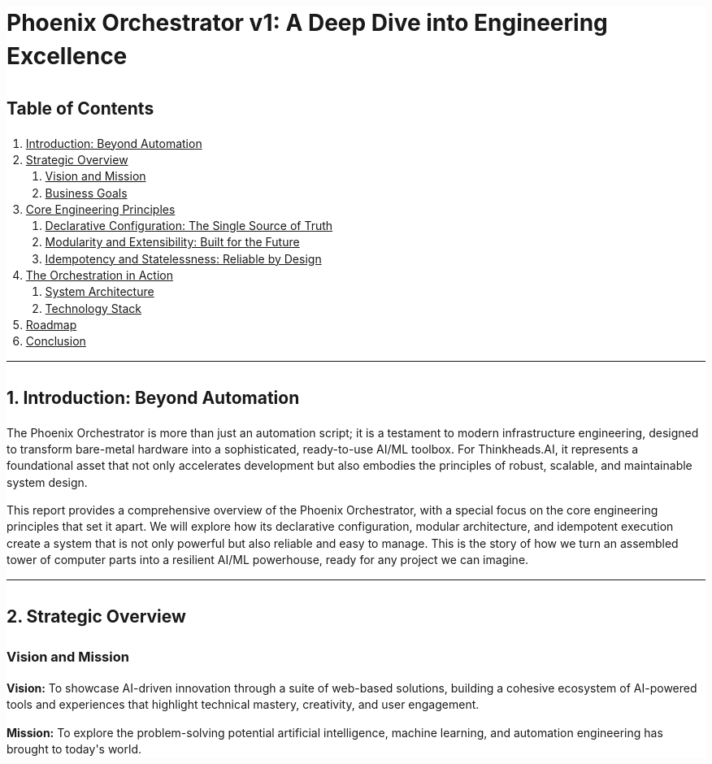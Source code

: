 # Phoenix Orchestrator v1: A Deep Dive into Engineering Excellence

## Table of Contents

1.  [Introduction: Beyond Automation](#introduction-beyond-automation)
2.  [Strategic Overview](#strategic-overview)
    1.  [Vision and Mission](#vision-and-mission)
    2.  [Business Goals](#business-goals)
3.  [Core Engineering Principles](#core-engineering-principles)
    1.  [Declarative Configuration: The Single Source of Truth](#declarative-configuration-the-single-source-of-truth)
    2.  [Modularity and Extensibility: Built for the Future](#modularity-and-extensibility-built-for-the-future)
    3.  [Idempotency and Statelessness: Reliable by Design](#idempotency-and-statelessness-reliable-by-design)
4.  [The Orchestration in Action](#the-orchestration-in-action)
    1.  [System Architecture](#system-architecture)
    2.  [Technology Stack](#technology-stack)
5.  [Roadmap](#roadmap)
6.  [Conclusion](#conclusion)

---

## 1. Introduction: Beyond Automation

The Phoenix Orchestrator is more than just an automation script; it is a testament to modern infrastructure engineering, designed to transform bare-metal hardware into a sophisticated, ready-to-use AI/ML toolbox. For Thinkheads.AI, it represents a foundational asset that not only accelerates development but also embodies the principles of robust, scalable, and maintainable system design.

This report provides a comprehensive overview of the Phoenix Orchestrator, with a special focus on the core engineering principles that set it apart. We will explore how its declarative configuration, modular architecture, and idempotent execution create a system that is not only powerful but also reliable and easy to manage. This is the story of how we turn an assembled tower of computer parts into a resilient AI/ML powerhouse, ready for any project we can imagine.

---

## 2. Strategic Overview

### Vision and Mission

**Vision:** To showcase AI-driven innovation through a suite of web-based solutions, building a cohesive ecosystem of AI-powered tools and experiences that highlight technical mastery, creativity, and user engagement.

**Mission:** To explore the problem-solving potential artificial intelligence, machine learning, and automation engineering has brought to today's world.

